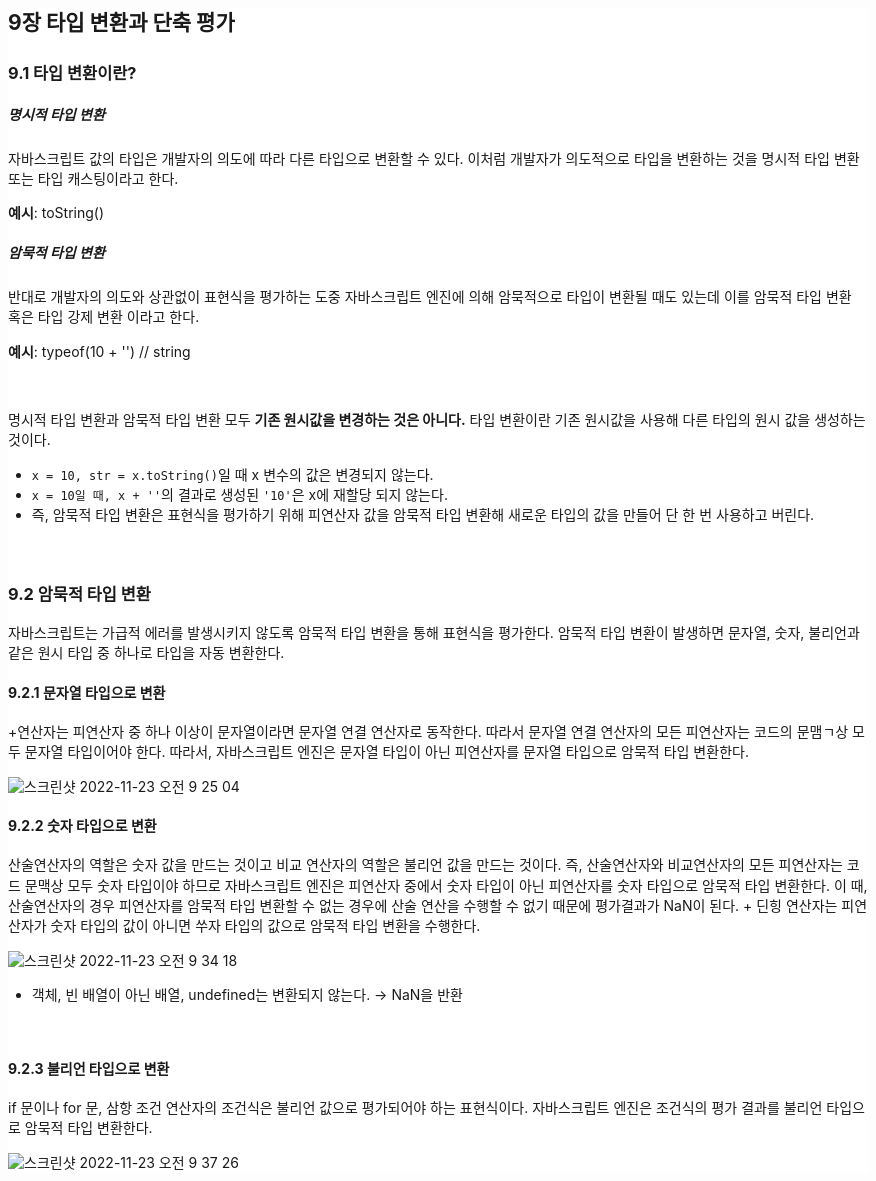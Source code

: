 ## 9장 타입 변환과 단축 평가

### 9.1 타입 변환이란?

##### 명시적 타입 변환
자바스크립트 값의 타입은 개발자의 의도에 따라 다른 타입으로 변환할 수 있다. 이처럼 개발자가 의도적으로 타입을 변환하는 것을 명시적 타입 변환 또는 타입 캐스팅이라고 한다.

**예시**: toString()

##### 암묵적 타입 변환
반대로 개발자의 의도와 상관없이 표현식을 평가하는 도중 자바스크립트 엔진에 의해 암묵적으로 타입이 변환될 때도 있는데 이를 암묵적 타입 변환 혹은 타입 강제 변환 이라고 한다.

**예시**: typeof(10 + '') // string 

<br>

명시적 타입 변환과 암묵적 타입 변환 모두 **기존 원시값을 변경하는 것은 아니다.** 타입 변환이란 기존 원시값을 사용해 다른 타입의 원시 값을 생성하는 것이다.
- `x = 10, str = x.toString()`일 때 x 변수의 값은 변경되지 않는다.
- `x = 10일 때, x + ''`의 결과로 생성된 `'10'`은 x에 재할당 되지 않는다.
- 즉, 암묵적 타입 변환은 표현식을 평가하기 위해 피연산자 값을 암묵적 타입 변환해 새로운 타입의 값을 만들어 단 한 번 사용하고 버린다.

<br>

### 9.2 암묵적 타입 변환

자바스크립트는 가급적 에러를 발생시키지 않도록 암묵적 타입 변환을 통해 표현식을 평가한다. 암묵적 타입 변환이 발생하면 문자열, 숫자, 불리언과 같은 원시 타입 중 하나로 타입을 자동 변환한다.

#### 9.2.1 문자열 타입으로 변환

+연산자는 피연산자 중 하나 이상이 문자열이라면 문자열 연결 연산자로 동작한다. 따라서 문자열 연결 연산자의 모든 피연산자는 코드의 문맴ㄱ상 모두 문자열 타입이어야 한다. 따라서, 자바스크립트 엔진은 문자열 타입이 아닌 피연산자를 문자열 타입으로 암묵적 타입 변환한다.

<img width="688" alt="스크린샷 2022-11-23 오전 9 25 04" src="https://user-images.githubusercontent.com/77482972/203447332-e486cf66-e5c5-437a-9280-cb5b00885f93.png">

<br>

#### 9.2.2 숫자 타입으로 변환

산술연산자의 역할은 숫자 값을 만드는 것이고 비교 연산자의 역할은 불리언 값을 만드는 것이다. 즉, 산술연산자와 비교연산자의 모든 피연산자는 코드 문맥상 모두 숫자 타입이야 하므로 자바스크립트 엔진은 피연산자 중에서 숫자 타입이 아닌 피연산자를 숫자 타입으로 암묵적 타입 변환한다. 이 때, 산술연산자의 경우 피연산자를 암묵적 타입 변환할 수 없는 경우에 산술 연산을 수행할 수 없기 때문에 평가결과가 NaN이 된다. + 딘힝 연산자는 피연산자가 숫자 타입의 값이 아니면 쑤자 타입의 값으로 암묵적 타입 변환을 수행한다.


<img width="718" alt="스크린샷 2022-11-23 오전 9 34 18" src="https://user-images.githubusercontent.com/77482972/203448129-308a64ad-82a5-492d-9d3d-dea7b5eef47e.png">

- 객체, 빈 배열이 아닌 배열, undefined는 변환되지 않는다. → NaN을 반환

<br>

#### 9.2.3 불리언 타입으로 변환

if 문이나 for 문, 삼항 조건 연산자의 조건식은 불리언 값으로 평가되어야 하는 표현식이다. 자바스크립트 엔진은 조건식의 평가 결과를 불리언 타입으로 암묵적 타입 변환한다. 

<img width="689" alt="스크린샷 2022-11-23 오전 9 37 26" src="https://user-images.githubusercontent.com/77482972/203448399-04184594-a8e9-46ea-854d-5d54f3c26e67.png">
